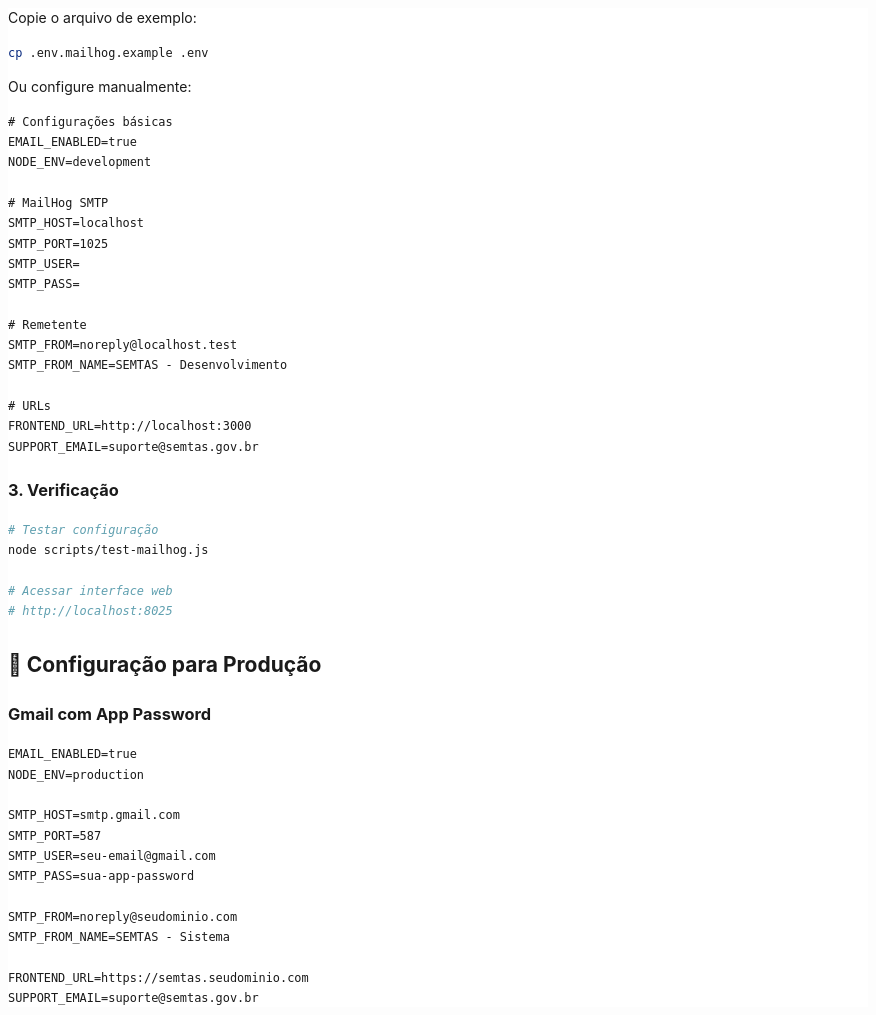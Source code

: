 Copie o arquivo de exemplo:
```bash
cp .env.mailhog.example .env
```

Ou configure manualmente:
```env
# Configurações básicas
EMAIL_ENABLED=true
NODE_ENV=development

# MailHog SMTP
SMTP_HOST=localhost
SMTP_PORT=1025
SMTP_USER=
SMTP_PASS=

# Remetente
SMTP_FROM=noreply@localhost.test
SMTP_FROM_NAME=SEMTAS - Desenvolvimento

# URLs
FRONTEND_URL=http://localhost:3000
SUPPORT_EMAIL=suporte@semtas.gov.br
```

### 3. Verificação

```bash
# Testar configuração
node scripts/test-mailhog.js

# Acessar interface web
# http://localhost:8025
```

## 🚀 Configuração para Produção

### Gmail com App Password

```env
EMAIL_ENABLED=true
NODE_ENV=production

SMTP_HOST=smtp.gmail.com
SMTP_PORT=587
SMTP_USER=seu-email@gmail.com
SMTP_PASS=sua-app-password

SMTP_FROM=noreply@seudominio.com
SMTP_FROM_NAME=SEMTAS - Sistema

FRONTEND_URL=https://semtas.seudominio.com
SUPPORT_EMAIL=suporte@semtas.gov.br
```

